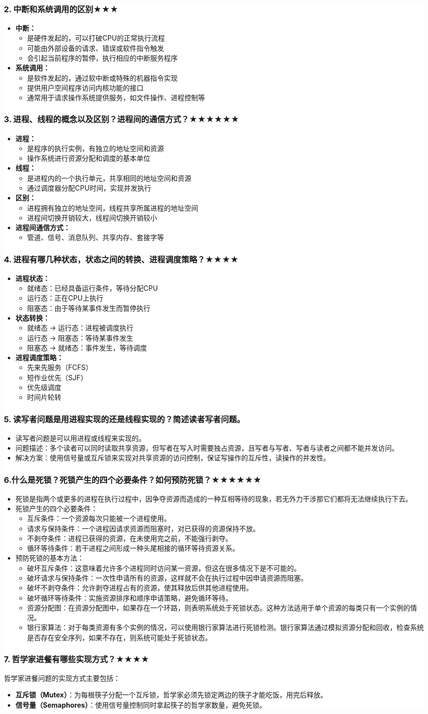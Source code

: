 ### 2. 中断和系统调用的区别★★★
- **中断：**
  - 是硬件发起的，可以打破CPU的正常执行流程
  - 可能由外部设备的请求、错误或软件指令触发
  - 会引起当前程序的暂停，执行相应的中断服务程序
- **系统调用：**
  - 是软件发起的，通过软中断或特殊的机器指令实现
  - 提供用户空间程序访问内核功能的接口
  - 通常用于请求操作系统提供服务，如文件操作、进程控制等

### 3. 进程、线程的概念以及区别？进程间的通信方式？★★★★★★
- **进程：**
  - 是程序的执行实例，有独立的地址空间和资源
  - 操作系统进行资源分配和调度的基本单位
- **线程：**
  - 是进程内的一个执行单元，共享相同的地址空间和资源
  - 通过调度器分配CPU时间，实现并发执行
- **区别：**
  - 进程拥有独立的地址空间，线程共享所属进程的地址空间
  - 进程间切换开销较大，线程间切换开销较小
- **进程间通信方式：**
  - 管道、信号、消息队列、共享内存、套接字等

### 4. 进程有哪几种状态，状态之间的转换、进程调度策略？★★★★
- **进程状态：**
  - 就绪态：已经具备运行条件，等待分配CPU
  - 运行态：正在CPU上执行
  - 阻塞态：由于等待某事件发生而暂停执行
- **状态转换：**
  - 就绪态 → 运行态：进程被调度执行
  - 运行态 → 阻塞态：等待某事件发生
  - 阻塞态 → 就绪态：事件发生，等待调度
- **进程调度策略：**
  - 先来先服务（FCFS）
  - 短作业优先（SJF）
  - 优先级调度
  - 时间片轮转

### 5. 读写者问题是用进程实现的还是线程实现的？简述读者写者问题。
- 读写者问题是可以用进程或线程来实现的。
- 问题描述：多个读者可以同时读取共享资源，但写者在写入时需要独占资源，且写者与写者、写者与读者之间都不能并发访问。
- 解决方案：使用信号量或互斥锁来实现对共享资源的访问控制，保证写操作的互斥性，读操作的并发性。

### 6.什么是死锁？死锁产生的四个必要条件？如何预防死锁？★★★★★★
- 死锁是指两个或更多的进程在执行过程中，因争夺资源而造成的一种互相等待的现象，若无外力干涉那它们都将无法继续执行下去。
- 死锁产生的四个必要条件：
  - 互斥条件：一个资源每次只能被一个进程使用。
  - 请求与保持条件：一个进程因请求资源而阻塞时，对已获得的资源保持不放。
  - 不剥夺条件：进程已获得的资源，在未使用完之前，不能强行剥夺。
  - 循环等待条件：若干进程之间形成一种头尾相接的循环等待资源关系。
- 预防死锁的基本方法：
  - 破坏互斥条件：这意味着允许多个进程同时访问某一资源，但这在很多情况下是不可能的。
  - 破坏请求与保持条件：一次性申请所有的资源，这样就不会在执行过程中因申请资源而阻塞。
  - 破坏不剥夺条件：允许剥夺进程占有的资源，使其释放后供其他进程使用。
  - 破坏循环等待条件：实施资源排序和顺序申请策略，避免循环等待。
  - 资源分配图：在资源分配图中，如果存在一个环路，则表明系统处于死锁状态。这种方法适用于单个资源的每类只有一个实例的情况。
  - 银行家算法：对于每类资源有多个实例的情况，可以使用银行家算法进行死锁检测。银行家算法通过模拟资源分配和回收，检查系统是否存在安全序列，如果不存在，则系统可能处于死锁状态。
### 7. 哲学家进餐有哪些实现方式？★★★★
哲学家进餐问题的实现方式主要包括：
- **互斥锁（Mutex）**：为每根筷子分配一个互斥锁，哲学家必须先锁定两边的筷子才能吃饭，用完后释放。
- **信号量（Semaphores）**：使用信号量控制同时拿起筷子的哲学家数量，避免死锁。